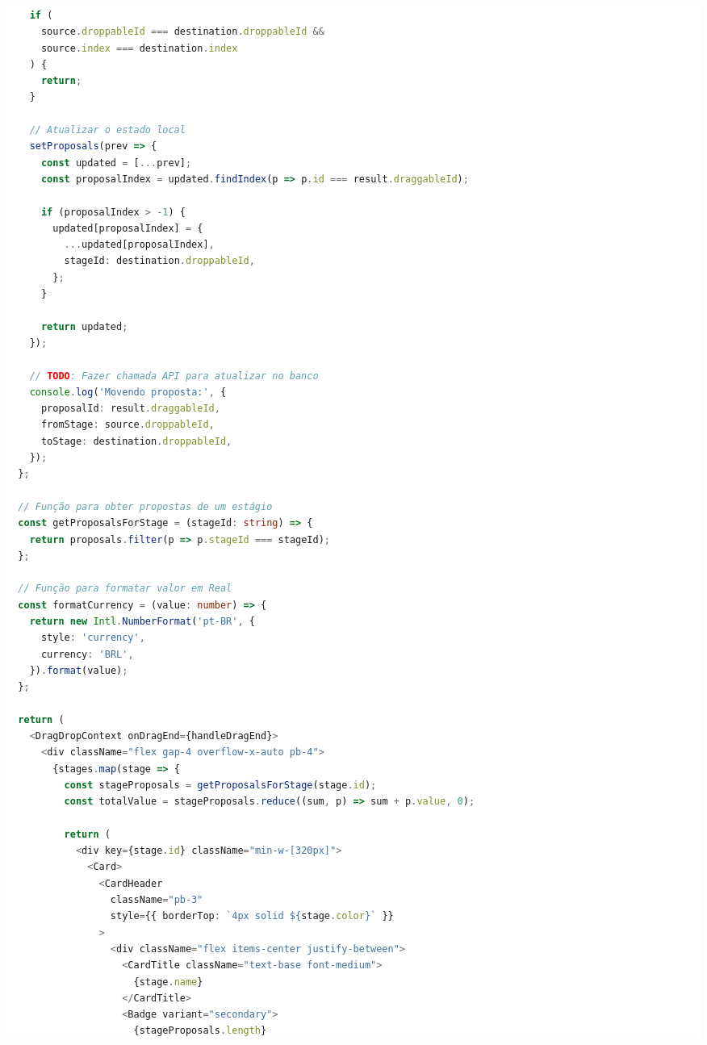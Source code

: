 ````typescript
    if (
      source.droppableId === destination.droppableId &&
      source.index === destination.index
    ) {
      return;
    }

    // Atualizar o estado local
    setProposals(prev => {
      const updated = [...prev];
      const proposalIndex = updated.findIndex(p => p.id === result.draggableId);
      
      if (proposalIndex > -1) {
        updated[proposalIndex] = {
          ...updated[proposalIndex],
          stageId: destination.droppableId,
        };
      }
      
      return updated;
    });

    // TODO: Fazer chamada API para atualizar no banco
    console.log('Movendo proposta:', {
      proposalId: result.draggableId,
      fromStage: source.droppableId,
      toStage: destination.droppableId,
    });
  };

  // Função para obter propostas de um estágio
  const getProposalsForStage = (stageId: string) => {
    return proposals.filter(p => p.stageId === stageId);
  };

  // Função para formatar valor em Real
  const formatCurrency = (value: number) => {
    return new Intl.NumberFormat('pt-BR', {
      style: 'currency',
      currency: 'BRL',
    }).format(value);
  };

  return (
    <DragDropContext onDragEnd={handleDragEnd}>
      <div className="flex gap-4 overflow-x-auto pb-4">
        {stages.map(stage => {
          const stageProposals = getProposalsForStage(stage.id);
          const totalValue = stageProposals.reduce((sum, p) => sum + p.value, 0);

          return (
            <div key={stage.id} className="min-w-[320px]">
              <Card>
                <CardHeader 
                  className="pb-3"
                  style={{ borderTop: `4px solid ${stage.color}` }}
                >
                  <div className="flex items-center justify-between">
                    <CardTitle className="text-base font-medium">
                      {stage.name}
                    </CardTitle>
                    <Badge variant="secondary">
                      {stageProposals.length}
````